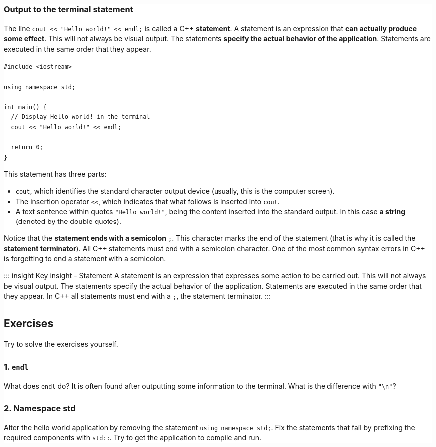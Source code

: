 ### Output to the terminal statement

The line `cout << "Hello world!" << endl;` is called a C++ **statement**. A statement is an expression that **can actually produce some effect**. This will not always be visual output. The statements **specify the actual behavior of the application**. Statements are executed in the same order that they appear.

```cpp{7}
#include <iostream>

using namespace std;

int main() {
  // Display Hello world! in the terminal
  cout << "Hello world!" << endl;

  return 0;
}
```

This statement has three parts:

* `cout`, which identifies the standard character output device (usually, this is the computer screen).
* The insertion operator `<<`, which indicates that what follows is inserted into `cout`.
* A text sentence within quotes `"Hello world!"`, being the content inserted into the standard output. In this case **a string** (denoted by the double quotes).

Notice that the **statement ends with a semicolon** `;`. This character marks the end of the statement (that is why it is called the **statement terminator**). All C++ statements must end with a semicolon character. One of the most common syntax errors in C++ is forgetting to end a statement with a semicolon.

::: insight Key insight - Statement
A statement is an expression that expresses some action to be carried out. This will not always be visual output. The statements specify the actual behavior of the application. Statements are executed in the same order that they appear. In C++ all statements must end with a `;`, the statement terminator.
:::

## Exercises

Try to solve the exercises yourself.

### 1. `endl`

What does `endl` do? It is often found after outputting some information to the terminal. What is the difference with `"\n"`?

### 2. Namespace std

Alter the hello world application by removing the statement `using namespace std;`. Fix the statements that fail by prefixing the required components with `std::`. Try to get the application to compile and run.
